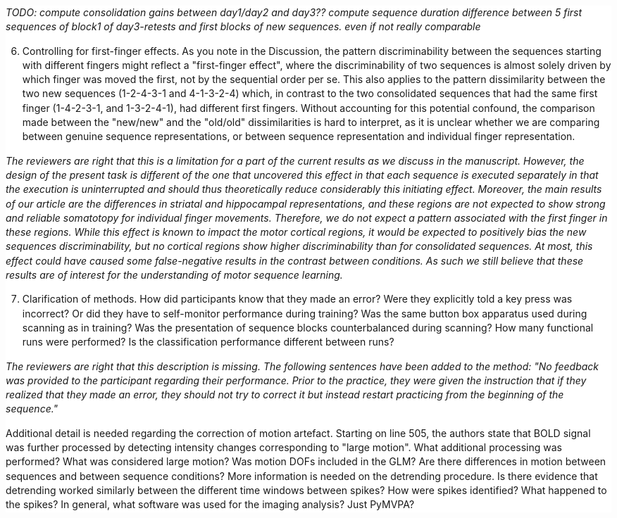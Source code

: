 *TODO: compute consolidation gains between day1/day2 and day3??
compute sequence duration difference between 5 first sequences of block1 of day3-retests and first blocks of new sequences. even if not really comparable*

6. Controlling for first-finger effects.
As you note in the Discussion, the pattern discriminability between the sequences starting with different fingers might reflect a "first-finger effect", where the discriminability of two sequences is almost solely driven by which finger was moved the first, not by the sequential order per se. This also applies to the pattern dissimilarity between the two new sequences (1-2-4-3-1 and 4-1-3-2-4) which, in contrast to the two consolidated sequences that had the same first finger (1-4-2-3-1, and 1-3-2-4-1), had different first fingers. Without accounting for this potential confound, the comparison made between the "new/new" and the "old/old" dissimilarities is hard to interpret, as it is unclear whether we are comparing between genuine sequence representations, or between sequence representation and individual finger representation.

*The reviewers are right that this is a limitation for a part of the current results as we discuss in the manuscript.
However, the design of the present task is different of the one that uncovered this effect in that each sequence is executed separately in that the execution is uninterrupted and should thus theoretically reduce considerably this initiating effect.
Moreover, the main results of our article are the differences in striatal and hippocampal representations, and these regions are not expected to show strong and reliable somatotopy for individual finger movements.
Therefore, we do not expect a pattern associated with the first finger in these regions.
While this effect is known to impact the motor cortical regions, it would be expected to positively bias the new sequences discriminability, but no cortical regions show higher discriminability than for consolidated sequences.
At most, this effect could have caused some false-negative results in the contrast between conditions.
As such we still believe that these results are of interest for the understanding of motor sequence learning.*


7. Clarification of methods.
How did participants know that they made an error? Were they explicitly told a key press was incorrect? Or did they have to self-monitor performance during training? Was the same button box apparatus used during scanning as in training? Was the presentation of sequence blocks counterbalanced during scanning? How many functional runs were performed? Is the classification performance different between runs?

*The reviewers are right that this description is missing. The following sentences have been added to the method: "No feedback was provided to the participant regarding their performance.
Prior to the practice, they were given the instruction that if they realized that they made an error, they should not try to correct it but instead restart practicing from the beginning of the sequence."*

Additional detail is needed regarding the correction of motion artefact. Starting on line 505, the authors state that BOLD signal was further processed by detecting intensity changes corresponding to "large motion". What additional processing was performed? What was considered large motion? Was motion DOFs included in the GLM? Are there differences in motion between sequences and between sequence conditions? More information is needed on the detrending procedure. Is there evidence that detrending worked similarly between the different time windows between spikes? How were spikes identified? What happened to the spikes? In general, what software was used for the imaging analysis? Just PyMVPA?
